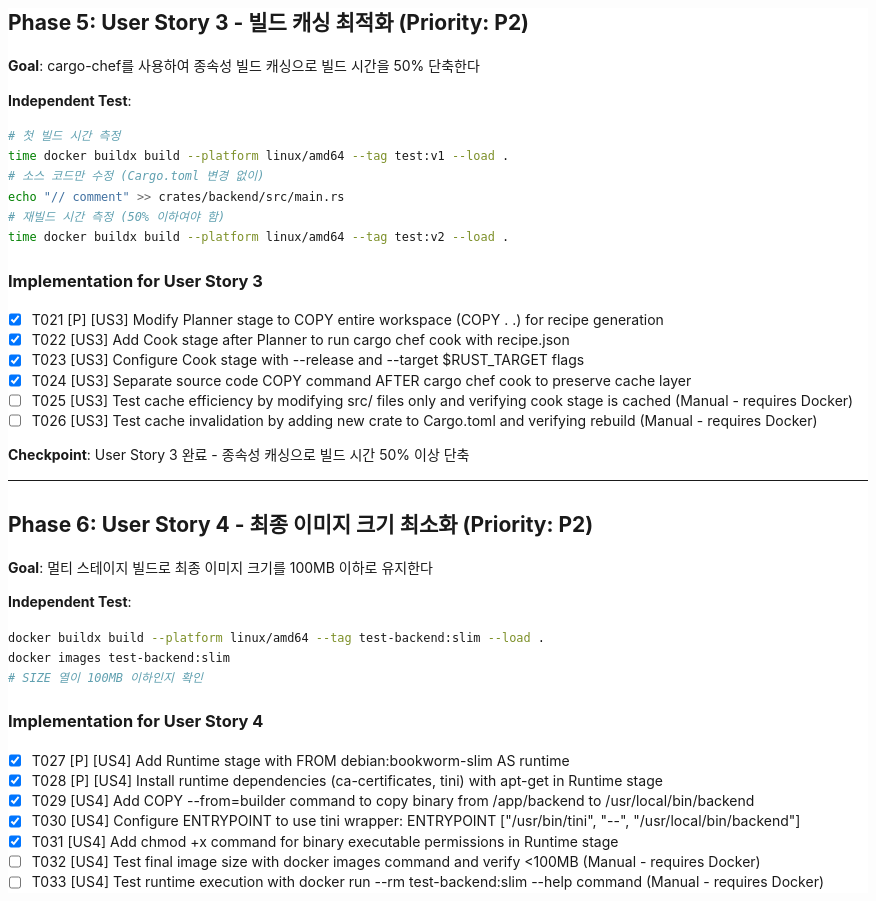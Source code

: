 ## Phase 5: User Story 3 - 빌드 캐싱 최적화 (Priority: P2)

**Goal**: cargo-chef를 사용하여 종속성 빌드 캐싱으로 빌드 시간을 50% 단축한다

**Independent Test**:
```bash
# 첫 빌드 시간 측정
time docker buildx build --platform linux/amd64 --tag test:v1 --load .
# 소스 코드만 수정 (Cargo.toml 변경 없이)
echo "// comment" >> crates/backend/src/main.rs
# 재빌드 시간 측정 (50% 이하여야 함)
time docker buildx build --platform linux/amd64 --tag test:v2 --load .
```

### Implementation for User Story 3

- [X] T021 [P] [US3] Modify Planner stage to COPY entire workspace (COPY . .) for recipe generation
- [X] T022 [US3] Add Cook stage after Planner to run cargo chef cook with recipe.json
- [X] T023 [US3] Configure Cook stage with --release and --target $RUST_TARGET flags
- [X] T024 [US3] Separate source code COPY command AFTER cargo chef cook to preserve cache layer
- [ ] T025 [US3] Test cache efficiency by modifying src/ files only and verifying cook stage is cached (Manual - requires Docker)
- [ ] T026 [US3] Test cache invalidation by adding new crate to Cargo.toml and verifying rebuild (Manual - requires Docker)

**Checkpoint**: User Story 3 완료 - 종속성 캐싱으로 빌드 시간 50% 이상 단축

---

## Phase 6: User Story 4 - 최종 이미지 크기 최소화 (Priority: P2)

**Goal**: 멀티 스테이지 빌드로 최종 이미지 크기를 100MB 이하로 유지한다

**Independent Test**:
```bash
docker buildx build --platform linux/amd64 --tag test-backend:slim --load .
docker images test-backend:slim
# SIZE 열이 100MB 이하인지 확인
```

### Implementation for User Story 4

- [X] T027 [P] [US4] Add Runtime stage with FROM debian:bookworm-slim AS runtime
- [X] T028 [P] [US4] Install runtime dependencies (ca-certificates, tini) with apt-get in Runtime stage
- [X] T029 [US4] Add COPY --from=builder command to copy binary from /app/backend to /usr/local/bin/backend
- [X] T030 [US4] Configure ENTRYPOINT to use tini wrapper: ENTRYPOINT ["/usr/bin/tini", "--", "/usr/local/bin/backend"]
- [X] T031 [US4] Add chmod +x command for binary executable permissions in Runtime stage
- [ ] T032 [US4] Test final image size with docker images command and verify <100MB (Manual - requires Docker)
- [ ] T033 [US4] Test runtime execution with docker run --rm test-backend:slim --help command (Manual - requires Docker)
